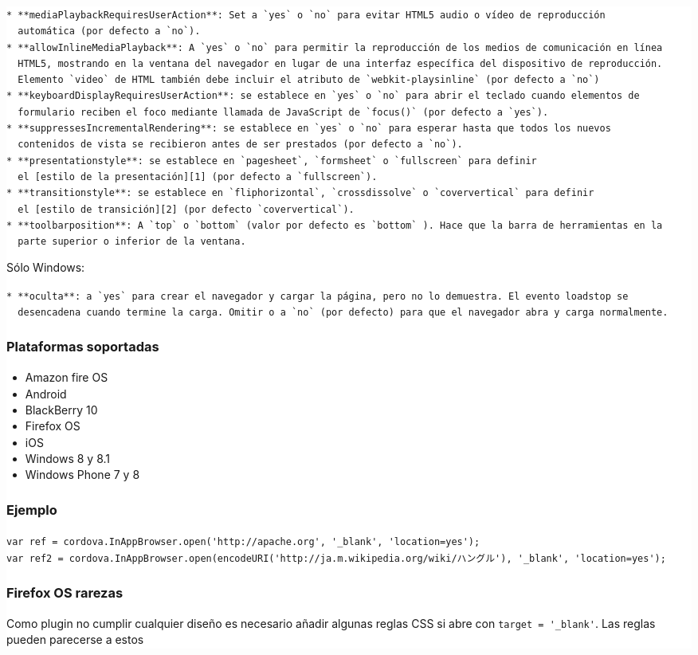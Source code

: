    * **mediaPlaybackRequiresUserAction**: Set a `yes` o `no` para evitar HTML5 audio o vídeo de reproducción
      automática (por defecto a `no`).
    * **allowInlineMediaPlayback**: A `yes` o `no` para permitir la reproducción de los medios de comunicación en línea
      HTML5, mostrando en la ventana del navegador en lugar de una interfaz específica del dispositivo de reproducción.
      Elemento `video` de HTML también debe incluir el atributo de `webkit-playsinline` (por defecto a `no`)
    * **keyboardDisplayRequiresUserAction**: se establece en `yes` o `no` para abrir el teclado cuando elementos de
      formulario reciben el foco mediante llamada de JavaScript de `focus()` (por defecto a `yes`).
    * **suppressesIncrementalRendering**: se establece en `yes` o `no` para esperar hasta que todos los nuevos
      contenidos de vista se recibieron antes de ser prestados (por defecto a `no`).
    * **presentationstyle**: se establece en `pagesheet`, `formsheet` o `fullscreen` para definir
      el [estilo de la presentación][1] (por defecto a `fullscreen`).
    * **transitionstyle**: se establece en `fliphorizontal`, `crossdissolve` o `coververtical` para definir
      el [estilo de transición][2] (por defecto `coververtical`).
    * **toolbarposition**: A `top` o `bottom` (valor por defecto es `bottom` ). Hace que la barra de herramientas en la
      parte superior o inferior de la ventana.

  Sólo Windows:

    * **oculta**: a `yes` para crear el navegador y cargar la página, pero no lo demuestra. El evento loadstop se
      desencadena cuando termine la carga. Omitir o a `no` (por defecto) para que el navegador abra y carga normalmente.

[1]: http://developer.apple.com/library/ios/documentation/UIKit/Reference/UIViewController_Class/Reference/Reference.html#//apple_ref/occ/instp/UIViewController/modalPresentationStyle

[2]: http://developer.apple.com/library/ios/#documentation/UIKit/Reference/UIViewController_Class/Reference/Reference.html#//apple_ref/occ/instp/UIViewController/modalTransitionStyle

### Plataformas soportadas

* Amazon fire OS
* Android
* BlackBerry 10
* Firefox OS
* iOS
* Windows 8 y 8.1
* Windows Phone 7 y 8

### Ejemplo

    var ref = cordova.InAppBrowser.open('http://apache.org', '_blank', 'location=yes');
    var ref2 = cordova.InAppBrowser.open(encodeURI('http://ja.m.wikipedia.org/wiki/ハングル'), '_blank', 'location=yes');

### Firefox OS rarezas

Como plugin no cumplir cualquier diseño es necesario añadir algunas reglas CSS si abre con `target = '_blank'`. Las
reglas pueden parecerse a estos
